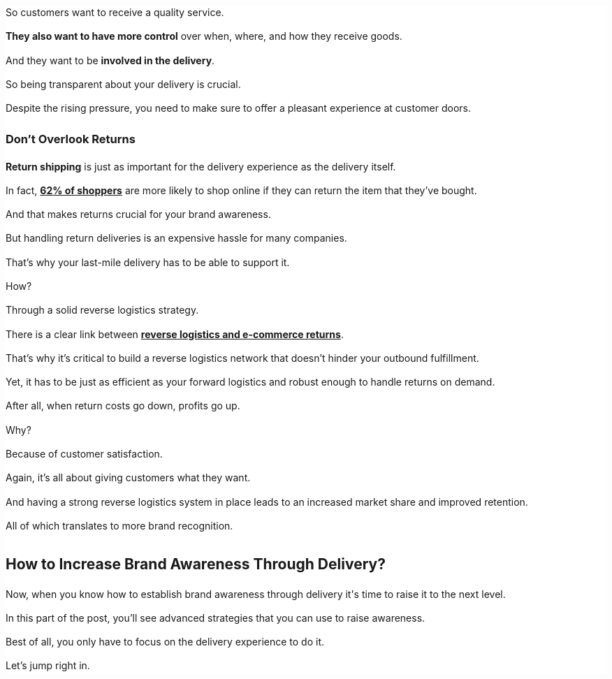 So customers want to receive a quality service.

**They also want to have more control** over when, where, and how they receive goods.

And they want to be **involved in the delivery**.

So being transparent about your delivery is crucial.

Despite the rising pressure, you need to make sure to offer a pleasant experience at customer doors.

### Don’t Overlook Returns

**Return shipping** is just as important for the delivery experience as the delivery itself.

In fact, [**62% of shoppers**](https://www.invespcro.com/blog/ecommerce-product-return-rate-statistics/) are more likely to shop online if they can return the item that they’ve bought.

And that makes returns crucial for your brand awareness.

But handling return deliveries is an expensive hassle for many companies.

That’s why your last-mile delivery has to be able to support it.

How?

Through a solid reverse logistics strategy.

There is a clear link between [**reverse logistics and e-commerce returns**](https://elogii.com/blog/reverse-logistics-and-ecommerce-returns/).

That’s why it’s critical to build a reverse logistics network that doesn’t hinder your outbound fulfillment.

Yet, it has to be just as efficient as your forward logistics and robust enough to handle returns on demand.

After all, when return costs go down, profits go up.

Why?

Because of customer satisfaction.

Again, it’s all about giving customers what they want.

And having a strong reverse logistics system in place leads to an increased market share and improved retention.

All of which translates to more brand recognition.

## How to Increase Brand Awareness Through Delivery?

Now, when you know how to establish brand awareness through delivery it's time to raise it to the next level.

In this part of the post, you’ll see advanced strategies that you can use to raise awareness.

Best of all, you only have to focus on the delivery experience to do it.

Let’s jump right in.

